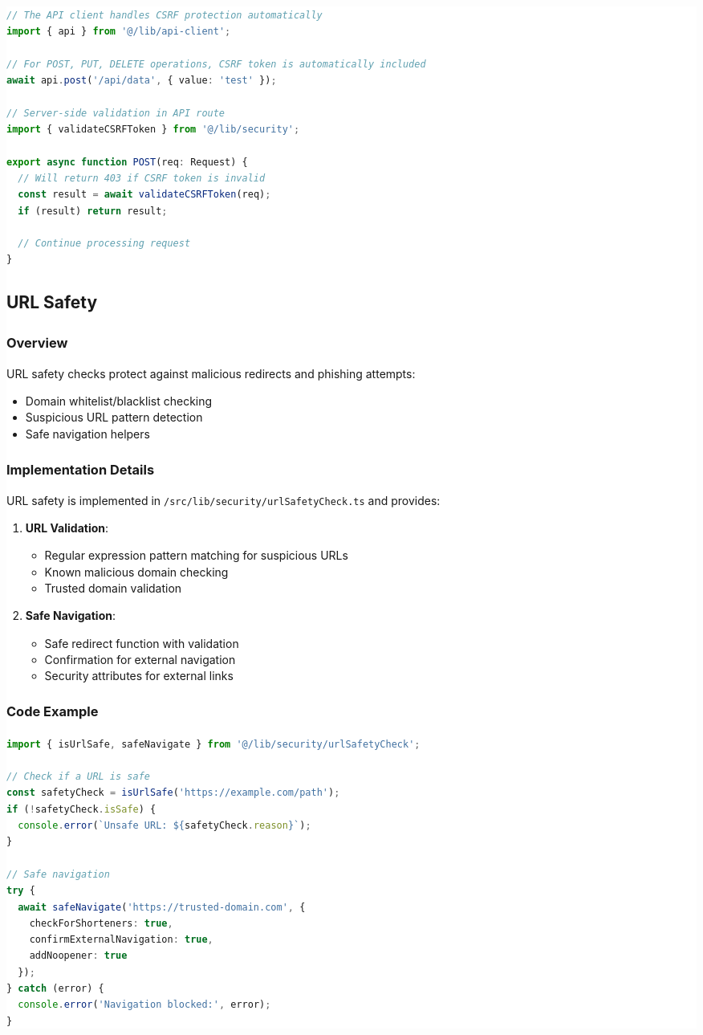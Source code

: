 ```typescript
// The API client handles CSRF protection automatically
import { api } from '@/lib/api-client';

// For POST, PUT, DELETE operations, CSRF token is automatically included
await api.post('/api/data', { value: 'test' });

// Server-side validation in API route
import { validateCSRFToken } from '@/lib/security';

export async function POST(req: Request) {
  // Will return 403 if CSRF token is invalid
  const result = await validateCSRFToken(req);
  if (result) return result;
  
  // Continue processing request
}
```

## URL Safety

### Overview

URL safety checks protect against malicious redirects and phishing attempts:

- Domain whitelist/blacklist checking
- Suspicious URL pattern detection
- Safe navigation helpers

### Implementation Details

URL safety is implemented in `/src/lib/security/urlSafetyCheck.ts` and provides:

1. **URL Validation**:
   - Regular expression pattern matching for suspicious URLs
   - Known malicious domain checking
   - Trusted domain validation

2. **Safe Navigation**:
   - Safe redirect function with validation
   - Confirmation for external navigation
   - Security attributes for external links

### Code Example

```typescript
import { isUrlSafe, safeNavigate } from '@/lib/security/urlSafetyCheck';

// Check if a URL is safe
const safetyCheck = isUrlSafe('https://example.com/path');
if (!safetyCheck.isSafe) {
  console.error(`Unsafe URL: ${safetyCheck.reason}`);
}

// Safe navigation
try {
  await safeNavigate('https://trusted-domain.com', {
    checkForShorteners: true,
    confirmExternalNavigation: true,
    addNoopener: true
  });
} catch (error) {
  console.error('Navigation blocked:', error);
}
```
